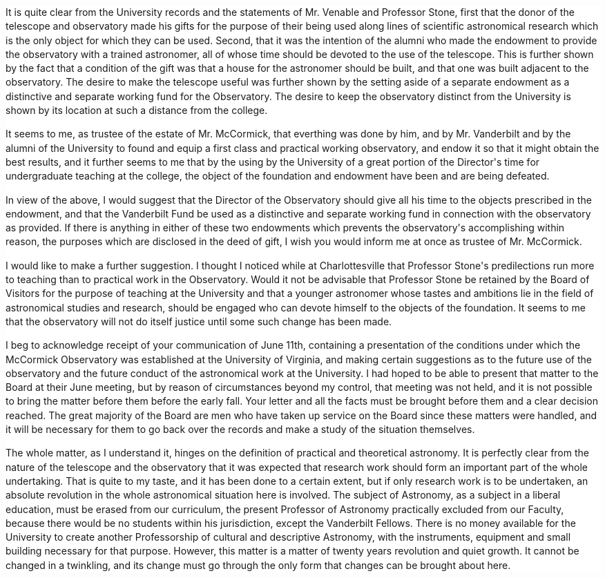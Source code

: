 It is quite clear from the University records and the statements of Mr. Venable and Professor Stone, first that the donor of the telescope and observatory made his gifts for the purpose of their being used along lines of scientific astronomical research which is the only object for which they can be used. Second, that it was the intention of the alumni who made the endowment to provide the observatory with a trained astronomer, all of whose time should be devoted to the use of the telescope. This is further shown by the fact that a condition of the gift was that a house for the astronomer should be built, and that one was built adjacent to the observatory. The desire to make the telescope useful was further shown by the setting aside of a separate endowment as a distinctive and separate working fund for the Observatory. The desire to keep the observatory distinct from the University is shown by its location at such a distance from the college.

It seems to me, as trustee of the estate of Mr. McCormick, that everthing was done by him, and by Mr. Vanderbilt and by the alumni of the University to found and equip a first class and practical working observatory, and endow it so that it might obtain the best results, and it further seems to me that by the using by the University of a great portion of the Director's time for undergraduate teaching at the college, the object of the foundation and endowment have been and are being defeated.

In view of the above, I would suggest that the Director of the Observatory should give all his time to the objects prescribed in the endowment, and that the Vanderbilt Fund be used as a distinctive and separate working fund in connection with the observatory as provided. If there is anything in either of these two endowments which prevents the observatory's accomplishing within reason, the purposes which are disclosed in the deed of gift, I wish you would inform me at once as trustee of Mr. McCormick.

I would like to make a further suggestion. I thought I noticed while at Charlottesville that Professor Stone's predilections run more to teaching than to practical work in the Observatory. Would it not be advisable that Professor Stone be retained by the Board of Visitors for the purpose of teaching at the University and that a younger astronomer whose tastes and ambitions lie in the field of astronomical studies and research, should be engaged who can devote himself to the objects of the foundation. It seems to me that the observatory will not do itself justice until some such change has been made.

I beg to acknowledge receipt of your communication of June 11th, containing a presentation of the conditions under which the McCormick Observatory was established at the University of Virginia, and making certain suggestions as to the future use of the observatory and the future conduct of the astronomical work at the University. I had hoped to be able to present that matter to the Board at their June meeting, but by reason of circumstances beyond my control, that meeting was not held, and it is not possible to bring the matter before them before the early fall. Your letter and all the facts must be brought before them and a clear decision reached. The great majority of the Board are men who have taken up service on the Board since these matters were handled, and it will be necessary for them to go back over the records and make a study of the situation themselves.

The whole matter, as I understand it, hinges on the definition of practical and theoretical astronomy. It is perfectly clear from the nature of the telescope and the observatory that it was expected that research work should form an important part of the whole undertaking. That is quite to my taste, and it has been done to a certain extent, but if only research work is to be undertaken, an absolute revolution in the whole astronomical situation here is involved. The subject of Astronomy, as a subject in a liberal education, must be erased from our curriculum, the present Professor of Astronomy practically excluded from our Faculty, because there would be no students within his jurisdiction, except the Vanderbilt Fellows. There is no money available for the University to create another Professorship of cultural and descriptive Astronomy, with the instruments, equipment and small building necessary for that purpose. However, this matter is a matter of twenty years revolution and quiet growth. It cannot be changed in a twinkling, and its change must go through the only form that changes can be brought about here.
